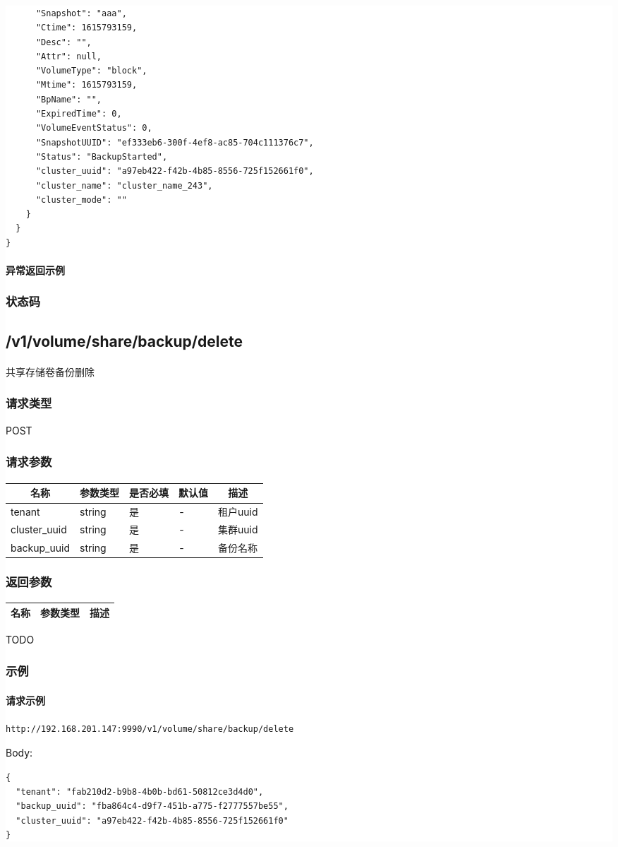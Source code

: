 ```
      "Snapshot": "aaa",
      "Ctime": 1615793159,
      "Desc": "",
      "Attr": null,
      "VolumeType": "block",
      "Mtime": 1615793159,
      "BpName": "",
      "ExpiredTime": 0,
      "VolumeEventStatus": 0,
      "SnapshotUUID": "ef333eb6-300f-4ef8-ac85-704c111376c7",
      "Status": "BackupStarted",
      "cluster_uuid": "a97eb422-f42b-4b85-8556-725f152661f0",
      "cluster_name": "cluster_name_243",
      "cluster_mode": ""
    }
  }
}
```

#### 异常返回示例

### 状态码


## /v1/volume/share/backup/delete
共享存储卷备份删除
### 请求类型
POST

### 请求参数

 名称 | 参数类型 | 是否必填 | 默认值 | 描述
--- |---|---|--- |---
tenant|string|是|-|租户uuid
cluster_uuid|string|是|-|集群uuid
backup_uuid|string|是|-|备份名称



### 返回参数

名称|参数类型|描述
---|---|---
TODO

### 示例

#### 请求示例
```
http://192.168.201.147:9990/v1/volume/share/backup/delete
```
Body:
```
{
  "tenant": "fab210d2-b9b8-4b0b-bd61-50812ce3d4d0",
  "backup_uuid": "fba864c4-d9f7-451b-a775-f2777557be55",
  "cluster_uuid": "a97eb422-f42b-4b85-8556-725f152661f0"
}
```
